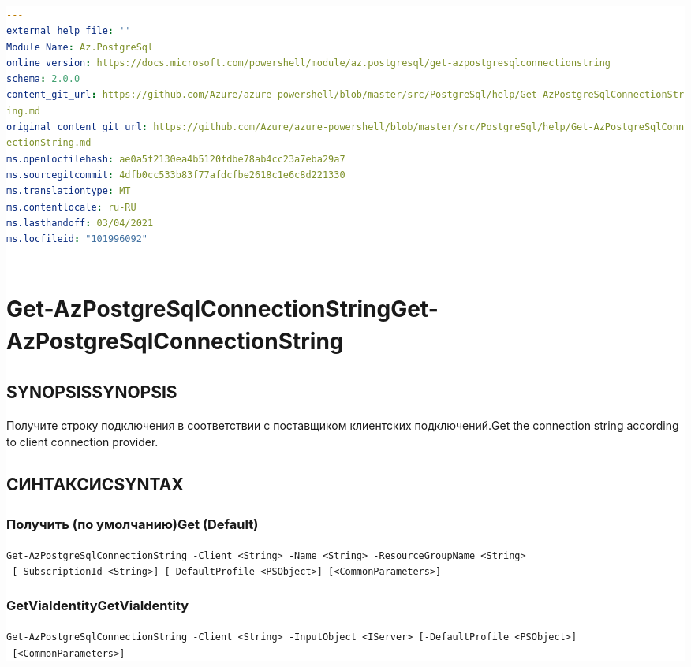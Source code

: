 ```yaml
---
external help file: ''
Module Name: Az.PostgreSql
online version: https://docs.microsoft.com/powershell/module/az.postgresql/get-azpostgresqlconnectionstring
schema: 2.0.0
content_git_url: https://github.com/Azure/azure-powershell/blob/master/src/PostgreSql/help/Get-AzPostgreSqlConnectionString.md
original_content_git_url: https://github.com/Azure/azure-powershell/blob/master/src/PostgreSql/help/Get-AzPostgreSqlConnectionString.md
ms.openlocfilehash: ae0a5f2130ea4b5120fdbe78ab4cc23a7eba29a7
ms.sourcegitcommit: 4dfb0cc533b83f77afdcfbe2618c1e6c8d221330
ms.translationtype: MT
ms.contentlocale: ru-RU
ms.lasthandoff: 03/04/2021
ms.locfileid: "101996092"
---
```

# <span data-ttu-id="bb256-101">Get-AzPostgreSqlConnectionString</span><span class="sxs-lookup"><span data-stu-id="bb256-101">Get-AzPostgreSqlConnectionString</span></span>

## <span data-ttu-id="bb256-102">SYNOPSIS</span><span class="sxs-lookup"><span data-stu-id="bb256-102">SYNOPSIS</span></span>
<span data-ttu-id="bb256-103">Получите строку подключения в соответствии с поставщиком клиентских подключений.</span><span class="sxs-lookup"><span data-stu-id="bb256-103">Get the connection string according to client connection provider.</span></span>

## <span data-ttu-id="bb256-104">СИНТАКСИС</span><span class="sxs-lookup"><span data-stu-id="bb256-104">SYNTAX</span></span>

### <span data-ttu-id="bb256-105">Получить (по умолчанию)</span><span class="sxs-lookup"><span data-stu-id="bb256-105">Get (Default)</span></span>
```
Get-AzPostgreSqlConnectionString -Client <String> -Name <String> -ResourceGroupName <String>
 [-SubscriptionId <String>] [-DefaultProfile <PSObject>] [<CommonParameters>]
```

### <span data-ttu-id="bb256-106">GetViaIdentity</span><span class="sxs-lookup"><span data-stu-id="bb256-106">GetViaIdentity</span></span>
```
Get-AzPostgreSqlConnectionString -Client <String> -InputObject <IServer> [-DefaultProfile <PSObject>]
 [<CommonParameters>]
```
